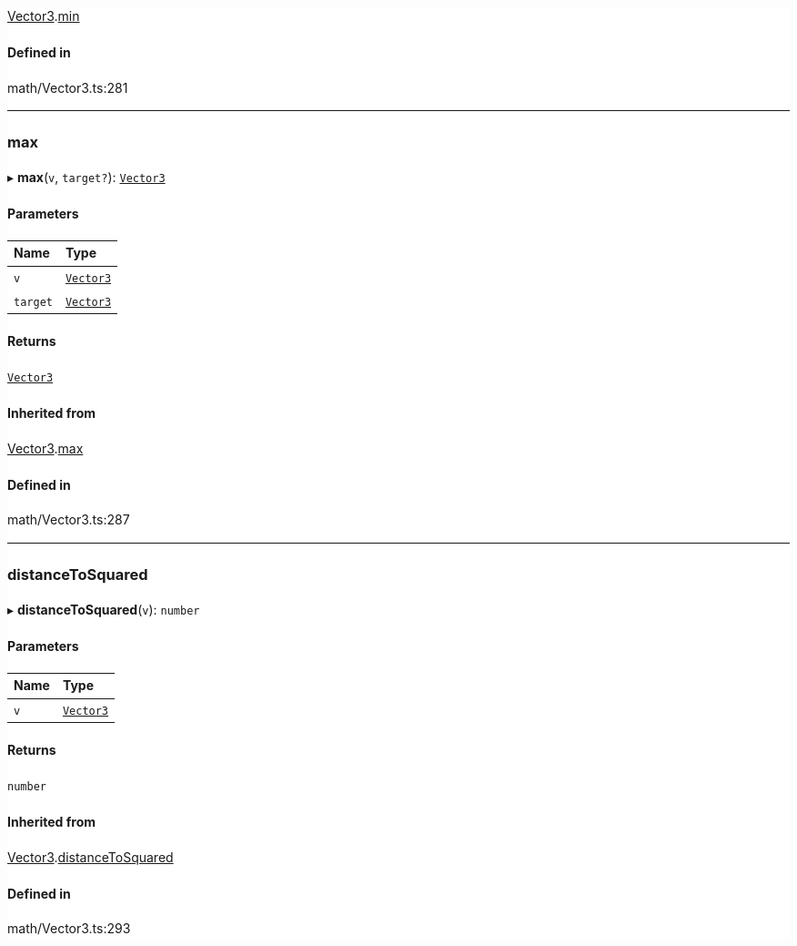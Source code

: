 [Vector3](Vector3.md).[min](Vector3.md#min-1)

#### Defined in

math/Vector3.ts:281

___

### max

▸ **max**(`v`, `target?`): [`Vector3`](Vector3.md)

#### Parameters

| Name | Type |
| :------ | :------ |
| `v` | [`Vector3`](Vector3.md) |
| `target` | [`Vector3`](Vector3.md) |

#### Returns

[`Vector3`](Vector3.md)

#### Inherited from

[Vector3](Vector3.md).[max](Vector3.md#max-1)

#### Defined in

math/Vector3.ts:287

___

### distanceToSquared

▸ **distanceToSquared**(`v`): `number`

#### Parameters

| Name | Type |
| :------ | :------ |
| `v` | [`Vector3`](Vector3.md) |

#### Returns

`number`

#### Inherited from

[Vector3](Vector3.md).[distanceToSquared](Vector3.md#distancetosquared)

#### Defined in

math/Vector3.ts:293
